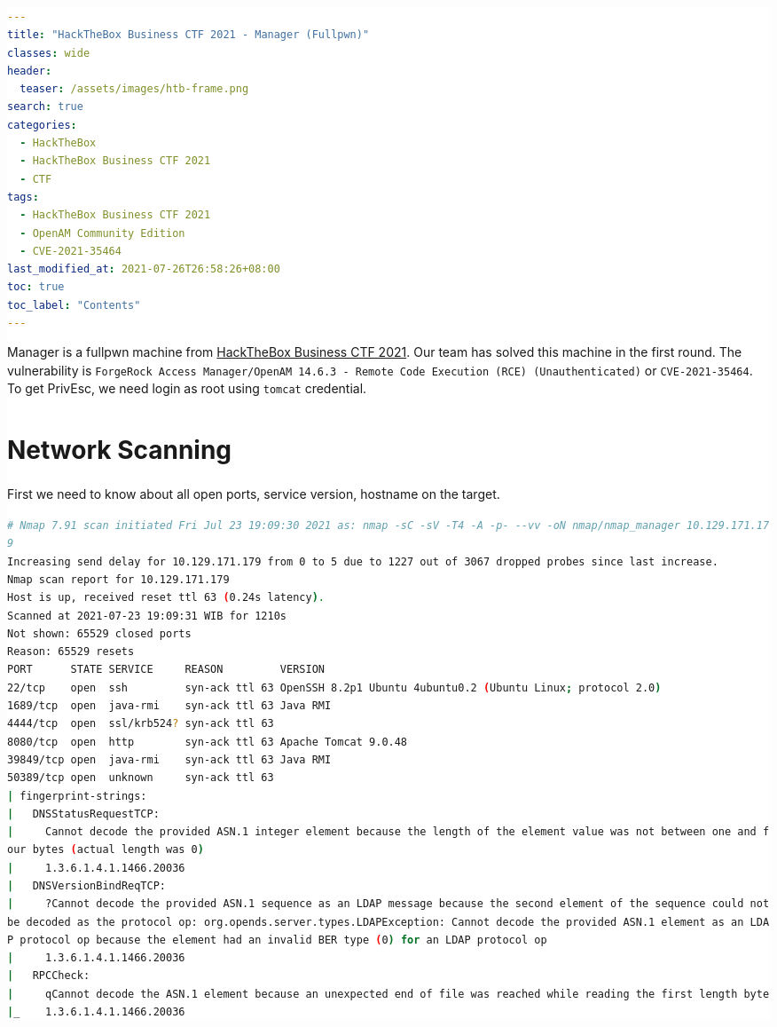```yaml
---
title: "HackTheBox Business CTF 2021 - Manager (Fullpwn)"
classes: wide
header:
  teaser: /assets/images/htb-frame.png
search: true
categories: 
  - HackTheBox
  - HackTheBox Business CTF 2021
  - CTF
tags:
  - HackTheBox Business CTF 2021
  - OpenAM Community Edition
  - CVE-2021-35464
last_modified_at: 2021-07-26T26:58:26+08:00
toc: true
toc_label: "Contents"
---
```


Manager is a fullpwn machine from [HackTheBox Business CTF 2021](https://www.hackthebox.eu/htb-business-ctf-2021?utm_source=website&utm_medium=banner&utm_campaign=business_ctf). Our team has solved this machine in the first round. The vulnerability is `ForgeRock Access Manager/OpenAM 14.6.3 - Remote Code Execution (RCE) (Unauthenticated)` or `CVE-2021-35464`. To get PrivEsc, we need login as root using `tomcat` credential.

# Network Scanning
First we need to know about all open ports, service version, hostname on the target.
```bash
# Nmap 7.91 scan initiated Fri Jul 23 19:09:30 2021 as: nmap -sC -sV -T4 -A -p- --vv -oN nmap/nmap_manager 10.129.171.179
Increasing send delay for 10.129.171.179 from 0 to 5 due to 1227 out of 3067 dropped probes since last increase.
Nmap scan report for 10.129.171.179
Host is up, received reset ttl 63 (0.24s latency).
Scanned at 2021-07-23 19:09:31 WIB for 1210s
Not shown: 65529 closed ports
Reason: 65529 resets
PORT      STATE SERVICE     REASON         VERSION
22/tcp    open  ssh         syn-ack ttl 63 OpenSSH 8.2p1 Ubuntu 4ubuntu0.2 (Ubuntu Linux; protocol 2.0)
1689/tcp  open  java-rmi    syn-ack ttl 63 Java RMI
4444/tcp  open  ssl/krb524? syn-ack ttl 63
8080/tcp  open  http        syn-ack ttl 63 Apache Tomcat 9.0.48
39849/tcp open  java-rmi    syn-ack ttl 63 Java RMI
50389/tcp open  unknown     syn-ack ttl 63
| fingerprint-strings: 
|   DNSStatusRequestTCP: 
|     Cannot decode the provided ASN.1 integer element because the length of the element value was not between one and four bytes (actual length was 0)
|     1.3.6.1.4.1.1466.20036
|   DNSVersionBindReqTCP: 
|     ?Cannot decode the provided ASN.1 sequence as an LDAP message because the second element of the sequence could not be decoded as the protocol op: org.opends.server.types.LDAPException: Cannot decode the provided ASN.1 element as an LDAP protocol op because the element had an invalid BER type (0) for an LDAP protocol op
|     1.3.6.1.4.1.1466.20036
|   RPCCheck: 
|     qCannot decode the ASN.1 element because an unexpected end of file was reached while reading the first length byte
|_    1.3.6.1.4.1.1466.20036
```